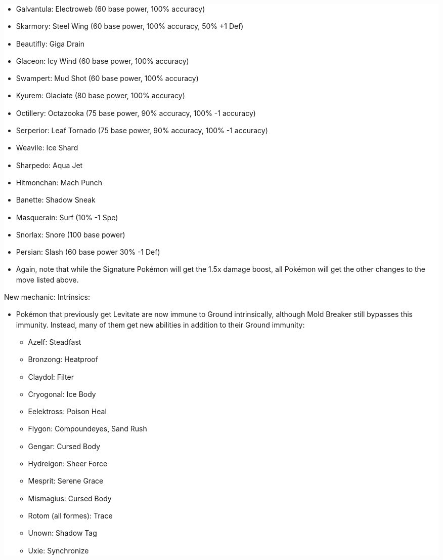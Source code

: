   - Galvantula: Electroweb (60 base power, 100% accuracy)

  - Skarmory: Steel Wing (60 base power, 100% accuracy, 50% +1 Def)

  - Beautifly: Giga Drain

  - Glaceon: Icy Wind (60 base power, 100% accuracy)

  - Swampert: Mud Shot (60 base power, 100% accuracy)

  - Kyurem: Glaciate (80 base power, 100% accuracy)

  - Octillery: Octazooka (75 base power, 90% accuracy, 100% -1 accuracy)

  - Serperior: Leaf Tornado (75 base power, 90% accuracy, 100% -1 accuracy)

  - Weavile: Ice Shard

  - Sharpedo: Aqua Jet

  - Hitmonchan: Mach Punch

  - Banette: Shadow Sneak

  - Masquerain: Surf (10% -1 Spe)

  - Snorlax: Snore (100 base power)

  - Persian: Slash (60 base power 30% -1 Def)

- Again, note that while the Signature Pokémon will get the 1.5x damage boost,
  all Pokémon will get the other changes to the move listed above.

New mechanic: Intrinsics:

- Pokémon that previously get Levitate are now immune to Ground intrinsically, although
  Mold Breaker still bypasses this immunity. Instead, many of them get new abilities
  in addition to their Ground immunity:

  - Azelf: Steadfast

  - Bronzong: Heatproof

  - Claydol: Filter

  - Cryogonal: Ice Body

  - Eelektross: Poison Heal

  - Flygon: Compoundeyes, Sand Rush

  - Gengar: Cursed Body

  - Hydreigon: Sheer Force

  - Mesprit: Serene Grace

  - Mismagius: Cursed Body

  - Rotom (all formes): Trace

  - Unown: Shadow Tag

  - Uxie: Synchronize
